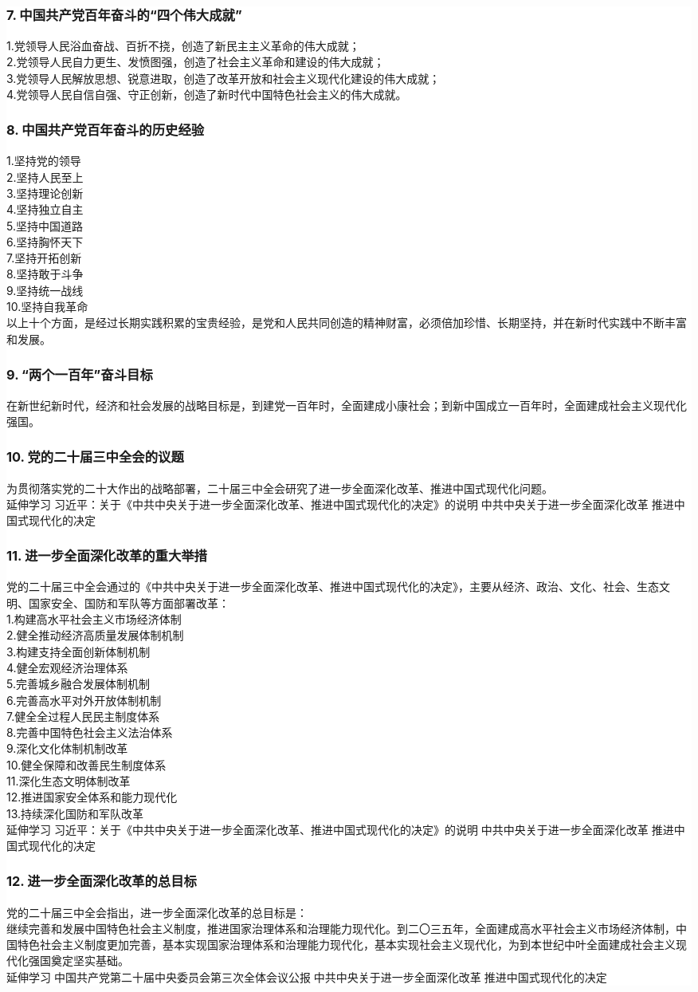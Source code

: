 
### 7. 中国共产党百年奋斗的“四个伟大成就”
1.党领导人民浴血奋战、百折不挠，创造了新民主主义革命的伟大成就；  
2.党领导人民自力更生、发愤图强，创造了社会主义革命和建设的伟大成就；  
3.党领导人民解放思想、锐意进取，创造了改革开放和社会主义现代化建设的伟大成就；  
4.党领导人民自信自强、守正创新，创造了新时代中国特色社会主义的伟大成就。  


### 8. 中国共产党百年奋斗的历史经验
1.坚持党的领导  
2.坚持人民至上  
3.坚持理论创新  
4.坚持独立自主  
5.坚持中国道路  
6.坚持胸怀天下  
7.坚持开拓创新  
8.坚持敢于斗争  
9.坚持统一战线  
10.坚持自我革命  
以上十个方面，是经过长期实践积累的宝贵经验，是党和人民共同创造的精神财富，必须倍加珍惜、长期坚持，并在新时代实践中不断丰富和发展。  


### 9. “两个一百年”奋斗目标
在新世纪新时代，经济和社会发展的战略目标是，到建党一百年时，全面建成小康社会；到新中国成立一百年时，全面建成社会主义现代化强国。  


### 10. 党的二十届三中全会的议题
为贯彻落实党的二十大作出的战略部署，二十届三中全会研究了进一步全面深化改革、推进中国式现代化问题。  
延伸学习 习近平：关于《中共中央关于进一步全面深化改革、推进中国式现代化的决定》的说明 中共中央关于进一步全面深化改革 推进中国式现代化的决定  


### 11. 进一步全面深化改革的重大举措
党的二十届三中全会通过的《中共中央关于进一步全面深化改革、推进中国式现代化的决定》，主要从经济、政治、文化、社会、生态文明、国家安全、国防和军队等方面部署改革：  
1.构建高水平社会主义市场经济体制  
2.健全推动经济高质量发展体制机制  
3.构建支持全面创新体制机制  
4.健全宏观经济治理体系  
5.完善城乡融合发展体制机制  
6.完善高水平对外开放体制机制  
7.健全全过程人民民主制度体系  
8.完善中国特色社会主义法治体系  
9.深化文化体制机制改革  
10.健全保障和改善民生制度体系  
11.深化生态文明体制改革  
12.推进国家安全体系和能力现代化  
13.持续深化国防和军队改革  
延伸学习 习近平：关于《中共中央关于进一步全面深化改革、推进中国式现代化的决定》的说明 中共中央关于进一步全面深化改革 推进中国式现代化的决定  


### 12. 进一步全面深化改革的总目标
党的二十届三中全会指出，进一步全面深化改革的总目标是：  
继续完善和发展中国特色社会主义制度，推进国家治理体系和治理能力现代化。到二〇三五年，全面建成高水平社会主义市场经济体制，中国特色社会主义制度更加完善，基本实现国家治理体系和治理能力现代化，基本实现社会主义现代化，为到本世纪中叶全面建成社会主义现代化强国奠定坚实基础。  
延伸学习 中国共产党第二十届中央委员会第三次全体会议公报 中共中央关于进一步全面深化改革 推进中国式现代化的决定  
